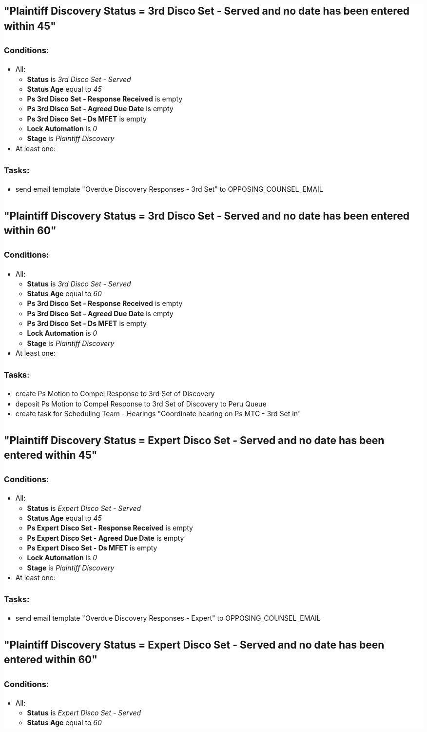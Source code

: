 <a id="wf-422" href="#wf-422"></a>
## "Plaintiff Discovery Status = 3rd Disco Set - Served and no date has been entered within 45"
### Conditions:
- All:
  - **Status** is _3rd Disco Set - Served_ 
  - **Status Age** equal to _45_ 
  - **Ps 3rd Disco Set - Response Received** is empty 
  - **Ps 3rd Disco Set - Agreed Due Date** is empty 
  - **Ps 3rd Disco Set - Ds MFET** is empty 
  - **Lock Automation** is _0_ 
  - **Stage** is _Plaintiff Discovery_ 
- At least one:
### Tasks:
- send email template &quot;Overdue Discovery Responses - 3rd Set&quot; to OPPOSING_COUNSEL_EMAIL
<a id="wf-447" href="#wf-447"></a>
## "Plaintiff Discovery Status = 3rd Disco Set - Served and no date has been entered within 60"
### Conditions:
- All:
  - **Status** is _3rd Disco Set - Served_ 
  - **Status Age** equal to _60_ 
  - **Ps 3rd Disco Set - Response Received** is empty 
  - **Ps 3rd Disco Set - Agreed Due Date** is empty 
  - **Ps 3rd Disco Set - Ds MFET** is empty 
  - **Lock Automation** is _0_ 
  - **Stage** is _Plaintiff Discovery_ 
- At least one:
### Tasks:
- create Ps Motion to Compel Response to 3rd Set of Discovery
- deposit Ps Motion to Compel Response to 3rd Set of Discovery to Peru Queue
- create task for Scheduling Team - Hearings &quot;Coordinate hearing on Ps MTC - 3rd Set in&quot;
<a id="wf-426" href="#wf-426"></a>
## "Plaintiff Discovery Status = Expert Disco Set - Served and no date has been entered within 45"
### Conditions:
- All:
  - **Status** is _Expert Disco Set - Served_ 
  - **Status Age** equal to _45_ 
  - **Ps Expert Disco Set - Response Received** is empty 
  - **Ps Expert Disco Set - Agreed Due Date** is empty 
  - **Ps Expert Disco Set - Ds MFET** is empty 
  - **Lock Automation** is _0_ 
  - **Stage** is _Plaintiff Discovery_ 
- At least one:
### Tasks:
- send email template &quot;Overdue Discovery Responses - Expert&quot; to OPPOSING_COUNSEL_EMAIL
<a id="wf-448" href="#wf-448"></a>
## "Plaintiff Discovery Status = Expert Disco Set - Served and no date has been entered within 60"
### Conditions:
- All:
  - **Status** is _Expert Disco Set - Served_ 
  - **Status Age** equal to _60_ 